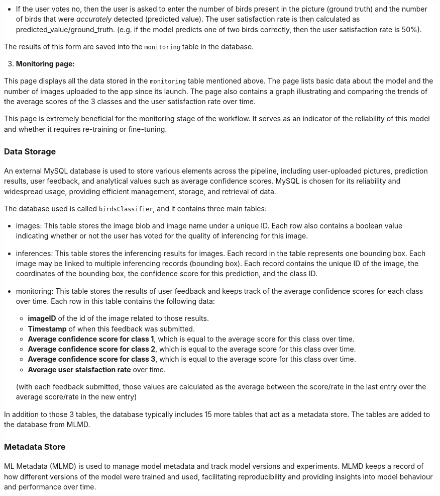 - If the user votes no, then the user is asked to enter the number of birds present in the picture (ground truth) and the number of birds that were _accurately_ detected (predicted value). The user satisfaction rate is then calculated as predicted_value/ground_truth. (e.g. if the model predicts one of two birds correctly, then the user satisfaction rate is 50%).

The results of this form are saved into the `monitoring` table in the database.

3. **Monitoring page:**

This page displays all the data stored in the `monitoring` table mentioned above. The page lists basic data about the model and the number of images uploaded to the app since its launch. The page also contains a graph illustrating and comparing the trends of the average scores of the 3 classes and the user satisfaction rate over time.

This page is extremely beneficial for the monitoring stage of the workflow. It serves as an indicator of the reliability of this model and whether it requires re-training or fine-tuning.

### Data Storage

An external MySQL database is used to store various elements across the pipeline, including user-uploaded pictures, prediction results, user feedback, and analytical values such as average confidence scores. MySQL is chosen for its reliability and widespread usage, providing efficient management, storage, and retrieval of data.

The database used is called `birdsClassifier`, and it contains three main tables:

- images: This table stores the image blob and image name under a unique ID. Each row also contains a boolean value indicating whether or not the user has voted for the quality of inferencing for this image.
- inferences: This table stores the inferencing results for images. Each record in the table represents one bounding box. Each image may be linked to multiple inferencing records (bounding box). Each record contains the unique ID of the image, the coordinates of the bounding box, the confidence score for this prediction, and the class ID.
- monitoring: This table stores the results of user feedback and keeps track of the average confidence scores for each class over time. Each row in this table contains the following data:

  - **imageID** of the id of the image related to those results.
  - **Timestamp** of when this feedback was submitted.
  - **Average confidence score for class 1**, which is equal to the average score for this class over time.
  - **Average confidence score for class 2**, which is equal to the average score for this class over time.
  - **Average confidence score for class 3**, which is equal to the average score for this class over time.
  - **Average user staisfaction rate** over time.

  (with each feedback submitted, those values are calculated as the average between the score/rate in the last entry over the average score/rate in the new entry)

In addition to those 3 tables, the database typically includes 15 more tables that act as a metadata store. The tables are added to the database from MLMD.

### Metadata Store

ML Metadata (MLMD) is used to manage model metadata and track model versions and experiments. MLMD keeps a record of how different versions of the model were trained and used, facilitating reproducibility and providing insights into model behaviour and performance over time.
